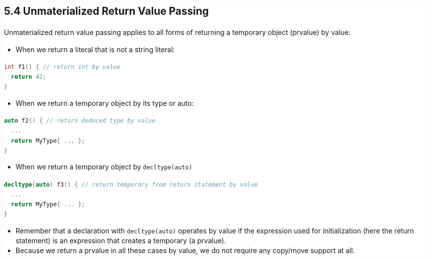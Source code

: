 
## 5.4 Unmaterialized Return Value Passing

Unmaterialized return value passing applies to all forms of returning a temporary object (prvalue) by value:


- When we return a literal that is not a string literal:

```cpp
int f1() { // return int by value
  return 42;
}
```

- When we return a temporary object by its type or auto:

```cpp
auto f2() { // return deduced type by value
  ...
  return MyType{ ... };
}
```

- When we return a temporary object by `decltype(auto)`

```cpp
decltype(auto) f3() { // return temporary from return statement by value
  ...
  return MyType{ ... };
}
```

- Remember that a declaration with `decltype(auto)` operates by value if the expression used for initialization (here the return statement) is an expression that creates a temporary (a prvalue).
- Because we return a prvalue in all these cases by value, we do not require any copy/move support at all.